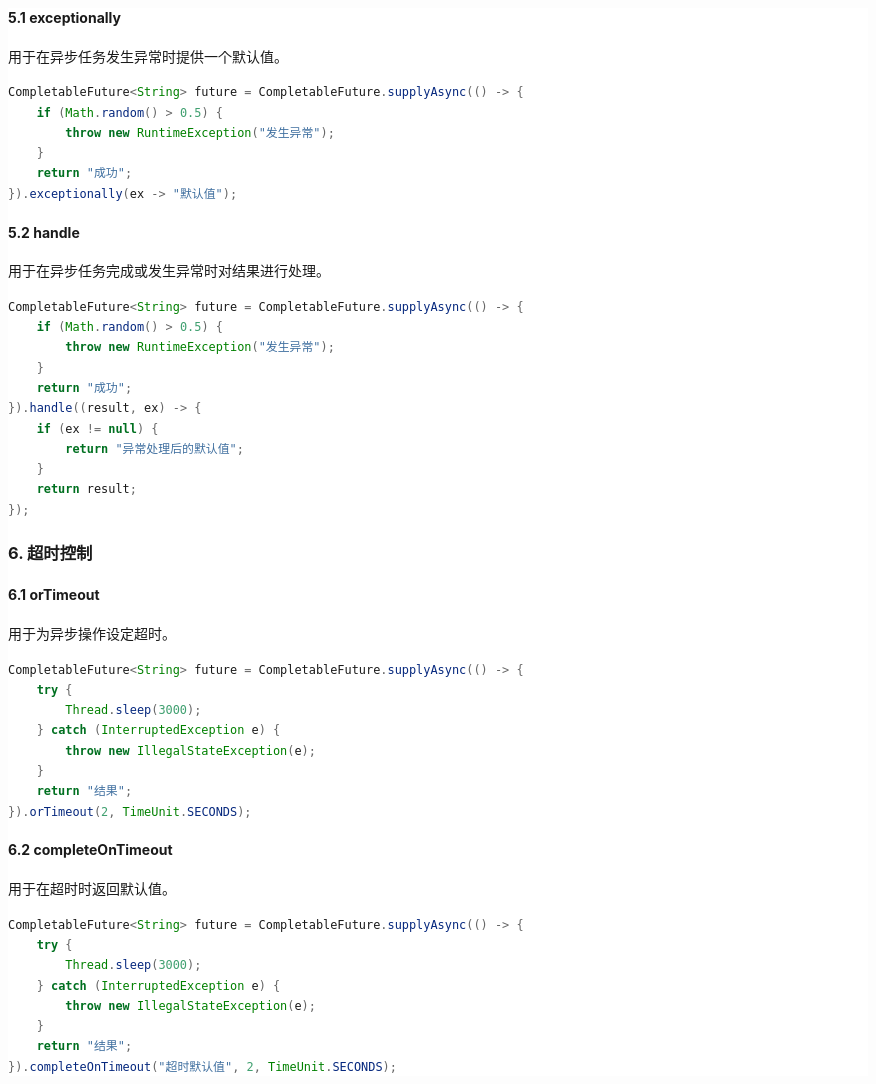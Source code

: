 #### 5.1 exceptionally

用于在异步任务发生异常时提供一个默认值。

```java
CompletableFuture<String> future = CompletableFuture.supplyAsync(() -> {
    if (Math.random() > 0.5) {
        throw new RuntimeException("发生异常");
    }
    return "成功";
}).exceptionally(ex -> "默认值");
```

#### 5.2 handle

用于在异步任务完成或发生异常时对结果进行处理。

```java
CompletableFuture<String> future = CompletableFuture.supplyAsync(() -> {
    if (Math.random() > 0.5) {
        throw new RuntimeException("发生异常");
    }
    return "成功";
}).handle((result, ex) -> {
    if (ex != null) {
        return "异常处理后的默认值";
    }
    return result;
});
```

### 6. 超时控制

#### 6.1 orTimeout

用于为异步操作设定超时。

```java
CompletableFuture<String> future = CompletableFuture.supplyAsync(() -> {
    try {
        Thread.sleep(3000);
    } catch (InterruptedException e) {
        throw new IllegalStateException(e);
    }
    return "结果";
}).orTimeout(2, TimeUnit.SECONDS);
```

#### 6.2 completeOnTimeout

用于在超时时返回默认值。

```java
CompletableFuture<String> future = CompletableFuture.supplyAsync(() -> {
    try {
        Thread.sleep(3000);
    } catch (InterruptedException e) {
        throw new IllegalStateException(e);
    }
    return "结果";
}).completeOnTimeout("超时默认值", 2, TimeUnit.SECONDS);
```
